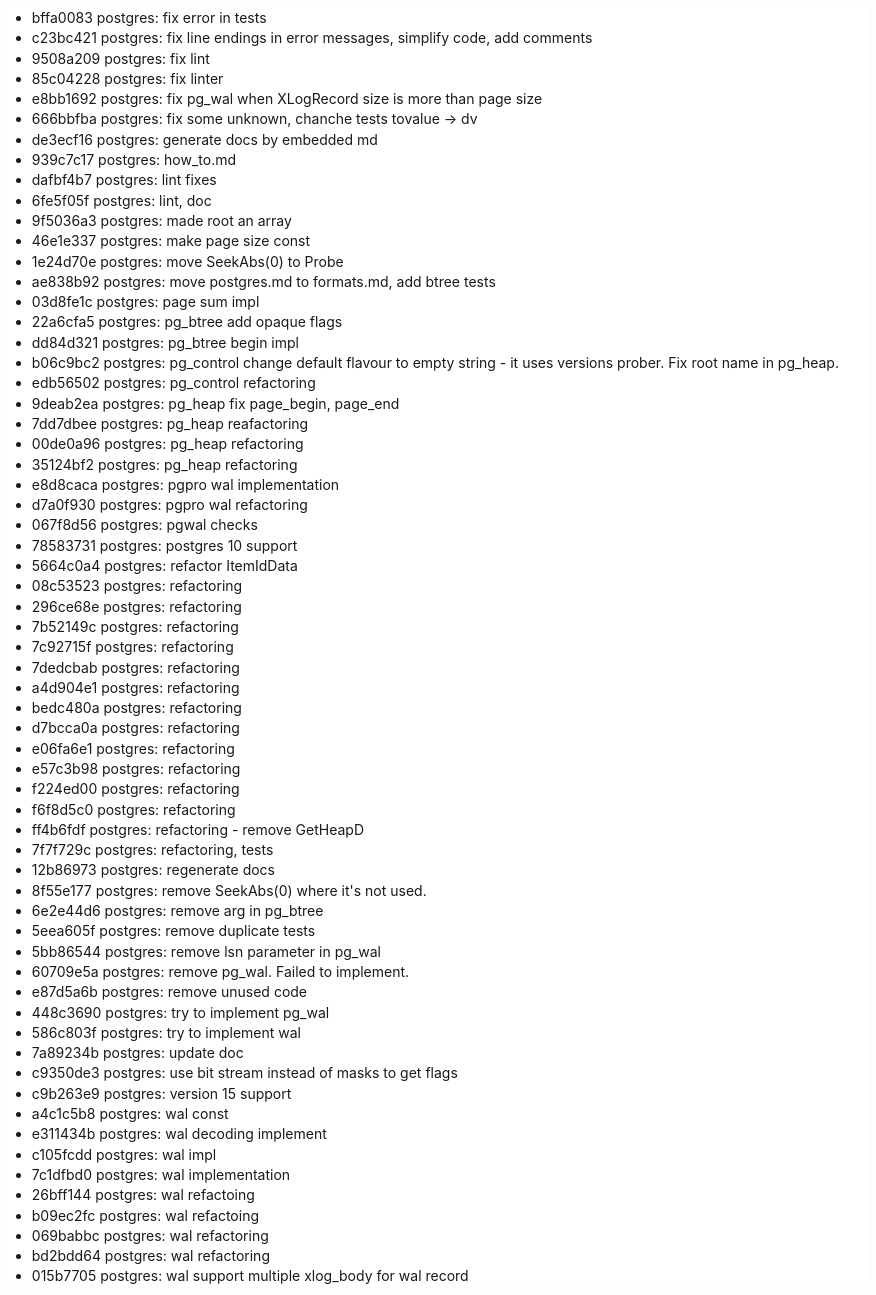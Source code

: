 * bffa0083 postgres: fix error in tests
* c23bc421 postgres: fix line endings in error messages, simplify code, add comments
* 9508a209 postgres: fix lint
* 85c04228 postgres: fix linter
* e8bb1692 postgres: fix pg_wal when XLogRecord size is more than page size
* 666bbfba postgres: fix some unknown, chanche tests tovalue -> dv
* de3ecf16 postgres: generate docs by embedded md
* 939c7c17 postgres: how_to.md
* dafbf4b7 postgres: lint fixes
* 6fe5f05f postgres: lint, doc
* 9f5036a3 postgres: made root an array
* 46e1e337 postgres: make page size const
* 1e24d70e postgres: move SeekAbs(0) to Probe
* ae838b92 postgres: move postgres.md to formats.md, add btree tests
* 03d8fe1c postgres: page sum impl
* 22a6cfa5 postgres: pg_btree add opaque flags
* dd84d321 postgres: pg_btree begin impl
* b06c9bc2 postgres: pg_control change default flavour to empty string - it uses versions prober. Fix root name in pg_heap.
* edb56502 postgres: pg_control refactoring
* 9deab2ea postgres: pg_heap fix page_begin, page_end
* 7dd7dbee postgres: pg_heap reafactoring
* 00de0a96 postgres: pg_heap refactoring
* 35124bf2 postgres: pg_heap refactoring
* e8d8caca postgres: pgpro wal implementation
* d7a0f930 postgres: pgpro wal refactoring
* 067f8d56 postgres: pgwal checks
* 78583731 postgres: postgres 10 support
* 5664c0a4 postgres: refactor ItemIdData
* 08c53523 postgres: refactoring
* 296ce68e postgres: refactoring
* 7b52149c postgres: refactoring
* 7c92715f postgres: refactoring
* 7dedcbab postgres: refactoring
* a4d904e1 postgres: refactoring
* bedc480a postgres: refactoring
* d7bcca0a postgres: refactoring
* e06fa6e1 postgres: refactoring
* e57c3b98 postgres: refactoring
* f224ed00 postgres: refactoring
* f6f8d5c0 postgres: refactoring
* ff4b6fdf postgres: refactoring - remove GetHeapD
* 7f7f729c postgres: refactoring, tests
* 12b86973 postgres: regenerate docs
* 8f55e177 postgres: remove SeekAbs(0) where it's not used.
* 6e2e44d6 postgres: remove arg in pg_btree
* 5eea605f postgres: remove duplicate tests
* 5bb86544 postgres: remove lsn parameter in pg_wal
* 60709e5a postgres: remove pg_wal. Failed to implement.
* e87d5a6b postgres: remove unused code
* 448c3690 postgres: try to implement pg_wal
* 586c803f postgres: try to implement wal
* 7a89234b postgres: update doc
* c9350de3 postgres: use bit stream instead of masks to get flags
* c9b263e9 postgres: version 15 support
* a4c1c5b8 postgres: wal const
* e311434b postgres: wal decoding implement
* c105fcdd postgres: wal impl
* 7c1dfbd0 postgres: wal implementation
* 26bff144 postgres: wal refactoing
* b09ec2fc postgres: wal refactoing
* 069babbc postgres: wal refactoring
* bd2bdd64 postgres: wal refactoring
* 015b7705 postgres: wal support multiple xlog_body for wal record